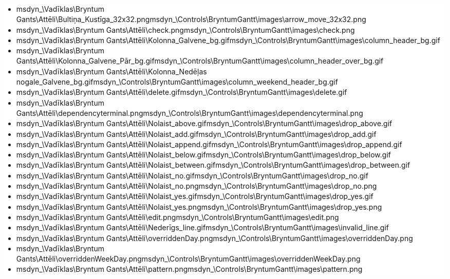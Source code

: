 - <span data-ttu-id="232e5-238">msdyn\_\\Vadīklas\\Bryntum Gants\\Attēli\\Bultiņa\_Kustīga\_32x32.png</span><span class="sxs-lookup"><span data-stu-id="232e5-238">msdyn\_\\Controls\\BryntumGantt\\images\\arrow\_move\_32x32.png</span></span>
- <span data-ttu-id="232e5-239">msdyn\_\\Vadīklas\\Bryntum Gants\\Attēli\\check.png</span><span class="sxs-lookup"><span data-stu-id="232e5-239">msdyn\_\\Controls\\BryntumGantt\\images\\check.png</span></span>
- <span data-ttu-id="232e5-240">msdyn\_\\Vadīklas\\Bryntum Gants\\Attēli\\Kolonna\_Galvene\_bg.gif</span><span class="sxs-lookup"><span data-stu-id="232e5-240">msdyn\_\\Controls\\BryntumGantt\\images\\column\_header\_bg.gif</span></span>
- <span data-ttu-id="232e5-241">msdyn\_\\Vadīklas\\Bryntum Gants\\Attēli\\Kolonna\_Galvene\_Pār\_bg.gif</span><span class="sxs-lookup"><span data-stu-id="232e5-241">msdyn\_\\Controls\\BryntumGantt\\images\\column\_header\_over\_bg.gif</span></span>
- <span data-ttu-id="232e5-242">msdyn\_\\Vadīklas\\Bryntum Gants\\Attēli\\Kolonna\_Nedēļas nogale\_Galvene\_bg.gif</span><span class="sxs-lookup"><span data-stu-id="232e5-242">msdyn\_\\Controls\\BryntumGantt\\images\\column\_weekend\_header\_bg.gif</span></span>
- <span data-ttu-id="232e5-243">msdyn\_\\Vadīklas\\Bryntum Gants\\Attēli\\delete.gif</span><span class="sxs-lookup"><span data-stu-id="232e5-243">msdyn\_\\Controls\\BryntumGantt\\images\\delete.gif</span></span>
- <span data-ttu-id="232e5-244">msdyn\_\\Vadīklas\\Bryntum Gants\\Attēli\\dependencyterminal.png</span><span class="sxs-lookup"><span data-stu-id="232e5-244">msdyn\_\\Controls\\BryntumGantt\\images\\dependencyterminal.png</span></span>
- <span data-ttu-id="232e5-245">msdyn\_\\Vadīklas\\Bryntum Gants\\Attēli\\Nolaist\_above.gif</span><span class="sxs-lookup"><span data-stu-id="232e5-245">msdyn\_\\Controls\\BryntumGantt\\images\\drop\_above.gif</span></span>
- <span data-ttu-id="232e5-246">msdyn\_\\Vadīklas\\Bryntum Gants\\Attēli\\Nolaist\_add.gif</span><span class="sxs-lookup"><span data-stu-id="232e5-246">msdyn\_\\Controls\\BryntumGantt\\images\\drop\_add.gif</span></span>
- <span data-ttu-id="232e5-247">msdyn\_\\Vadīklas\\Bryntum Gants\\Attēli\\Nolaist\_append.gif</span><span class="sxs-lookup"><span data-stu-id="232e5-247">msdyn\_\\Controls\\BryntumGantt\\images\\drop\_append.gif</span></span>
- <span data-ttu-id="232e5-248">msdyn\_\\Vadīklas\\Bryntum Gants\\Attēli\\Nolaist\_below.gif</span><span class="sxs-lookup"><span data-stu-id="232e5-248">msdyn\_\\Controls\\BryntumGantt\\images\\drop\_below.gif</span></span>
- <span data-ttu-id="232e5-249">msdyn\_\\Vadīklas\\Bryntum Gants\\Attēli\\Nolaist\_between.gif</span><span class="sxs-lookup"><span data-stu-id="232e5-249">msdyn\_\\Controls\\BryntumGantt\\images\\drop\_between.gif</span></span>
- <span data-ttu-id="232e5-250">msdyn\_\\Vadīklas\\Bryntum Gants\\Attēli\\Nolaist\_no.gif</span><span class="sxs-lookup"><span data-stu-id="232e5-250">msdyn\_\\Controls\\BryntumGantt\\images\\drop\_no.gif</span></span>
- <span data-ttu-id="232e5-251">msdyn\_\\Vadīklas\\Bryntum Gants\\Attēli\\Nolaist\_no.png</span><span class="sxs-lookup"><span data-stu-id="232e5-251">msdyn\_\\Controls\\BryntumGantt\\images\\drop\_no.png</span></span>
- <span data-ttu-id="232e5-252">msdyn\_\\Vadīklas\\Bryntum Gants\\Attēli\\Nolaist\_yes.gif</span><span class="sxs-lookup"><span data-stu-id="232e5-252">msdyn\_\\Controls\\BryntumGantt\\images\\drop\_yes.gif</span></span>
- <span data-ttu-id="232e5-253">msdyn\_\\Vadīklas\\Bryntum Gants\\Attēli\\Nolaist\_yes.png</span><span class="sxs-lookup"><span data-stu-id="232e5-253">msdyn\_\\Controls\\BryntumGantt\\images\\drop\_yes.png</span></span>
- <span data-ttu-id="232e5-254">msdyn\_\\Vadīklas\\Bryntum Gants\\Attēli\\edit.png</span><span class="sxs-lookup"><span data-stu-id="232e5-254">msdyn\_\\Controls\\BryntumGantt\\images\\edit.png</span></span>
- <span data-ttu-id="232e5-255">msdyn\_\\Vadīklas\\Bryntum Gants\\Attēli\\Nederīgs\_line.gif</span><span class="sxs-lookup"><span data-stu-id="232e5-255">msdyn\_\\Controls\\BryntumGantt\\images\\invalid\_line.gif</span></span>
- <span data-ttu-id="232e5-256">msdyn\_\\Vadīklas\\Bryntum Gants\\Attēli\\overriddenDay.png</span><span class="sxs-lookup"><span data-stu-id="232e5-256">msdyn\_\\Controls\\BryntumGantt\\images\\overriddenDay.png</span></span>
- <span data-ttu-id="232e5-257">msdyn\_\\Vadīklas\\Bryntum Gants\\Attēli\\overriddenWeekDay.png</span><span class="sxs-lookup"><span data-stu-id="232e5-257">msdyn\_\\Controls\\BryntumGantt\\images\\overriddenWeekDay.png</span></span>
- <span data-ttu-id="232e5-258">msdyn\_\\Vadīklas\\Bryntum Gants\\Attēli\\pattern.png</span><span class="sxs-lookup"><span data-stu-id="232e5-258">msdyn\_\\Controls\\BryntumGantt\\images\\pattern.png</span></span>
